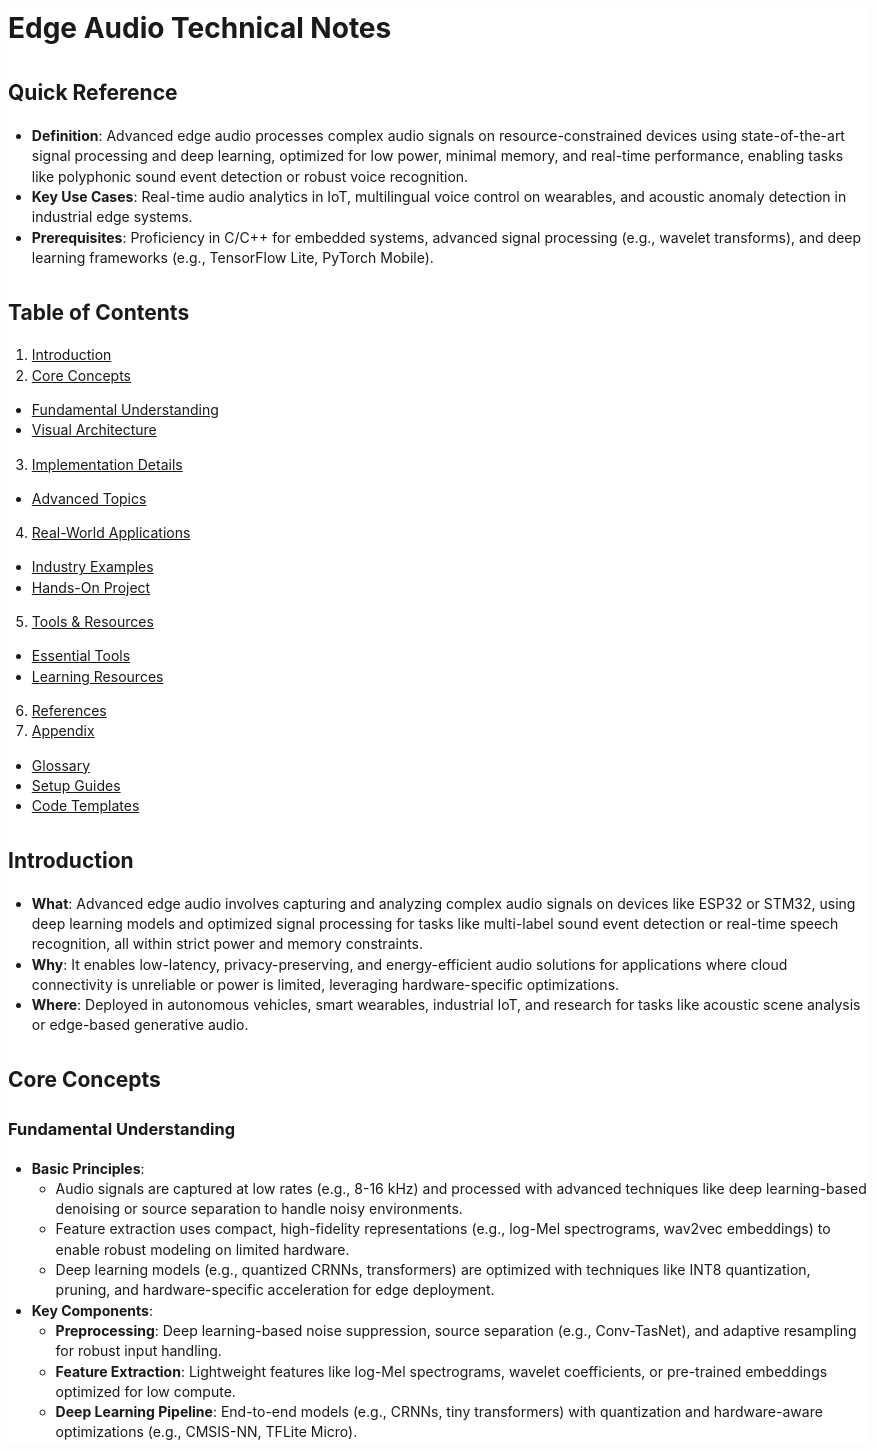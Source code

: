 # Edge Audio Technical Notes


## Quick Reference
- **Definition**: Advanced edge audio processes complex audio signals on resource-constrained devices using state-of-the-art signal processing and deep learning, optimized for low power, minimal memory, and real-time performance, enabling tasks like polyphonic sound event detection or robust voice recognition.
- **Key Use Cases**: Real-time audio analytics in IoT, multilingual voice control on wearables, and acoustic anomaly detection in industrial edge systems.
- **Prerequisites**: Proficiency in C/C++ for embedded systems, advanced signal processing (e.g., wavelet transforms), and deep learning frameworks (e.g., TensorFlow Lite, PyTorch Mobile).

## Table of Contents
1. [Introduction](#introduction)
2. [Core Concepts](#core-concepts)
  - [Fundamental Understanding](#fundamental-understanding)
  - [Visual Architecture](#visual-architecture)
3. [Implementation Details](#implementation-details)
  - [Advanced Topics](#advanced-topics)
4. [Real-World Applications](#real-world-applications)
  - [Industry Examples](#industry-examples)
  - [Hands-On Project](#hands-on-project)
5. [Tools & Resources](#tools--resources)
  - [Essential Tools](#essential-tools)
  - [Learning Resources](#learning-resources)
6. [References](#references)
7. [Appendix](#appendix)
  - [Glossary](#glossary)
  - [Setup Guides](#setup-guides)
  - [Code Templates](#code-templates)

## Introduction
- **What**: Advanced edge audio involves capturing and analyzing complex audio signals on devices like ESP32 or STM32, using deep learning models and optimized signal processing for tasks like multi-label sound event detection or real-time speech recognition, all within strict power and memory constraints.
- **Why**: It enables low-latency, privacy-preserving, and energy-efficient audio solutions for applications where cloud connectivity is unreliable or power is limited, leveraging hardware-specific optimizations.
- **Where**: Deployed in autonomous vehicles, smart wearables, industrial IoT, and research for tasks like acoustic scene analysis or edge-based generative audio.

## Core Concepts
### Fundamental Understanding
- **Basic Principles**:
  - Audio signals are captured at low rates (e.g., 8-16 kHz) and processed with advanced techniques like deep learning-based denoising or source separation to handle noisy environments.
  - Feature extraction uses compact, high-fidelity representations (e.g., log-Mel spectrograms, wav2vec embeddings) to enable robust modeling on limited hardware.
  - Deep learning models (e.g., quantized CRNNs, transformers) are optimized with techniques like INT8 quantization, pruning, and hardware-specific acceleration for edge deployment.
- **Key Components**:
  - **Preprocessing**: Deep learning-based noise suppression, source separation (e.g., Conv-TasNet), and adaptive resampling for robust input handling.
  - **Feature Extraction**: Lightweight features like log-Mel spectrograms, wavelet coefficients, or pre-trained embeddings optimized for low compute.
  - **Deep Learning Pipeline**: End-to-end models (e.g., CRNNs, tiny transformers) with quantization and hardware-aware optimizations (e.g., CMSIS-NN, TFLite Micro).